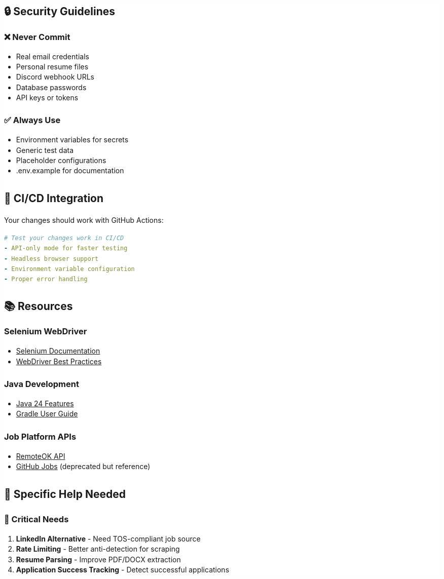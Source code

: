 ## 🔒 Security Guidelines

### ❌ Never Commit
- Real email credentials
- Personal resume files
- Discord webhook URLs
- Database passwords
- API keys or tokens

### ✅ Always Use
- Environment variables for secrets
- Generic test data
- Placeholder configurations
- .env.example for documentation

## 🤖 CI/CD Integration

Your changes should work with GitHub Actions:

```yaml
# Test your changes work in CI/CD
- API-only mode for faster testing
- Headless browser support
- Environment variable configuration
- Proper error handling
```

## 📚 Resources

### Selenium WebDriver
- [Selenium Documentation](https://selenium.dev/documentation/)
- [WebDriver Best Practices](https://selenium.dev/documentation/test_practices/)

### Java Development
- [Java 24 Features](https://openjdk.java.net/projects/jdk/24/)
- [Gradle User Guide](https://docs.gradle.org/current/userguide/userguide.html)

### Job Platform APIs
- [RemoteOK API](https://remoteok.com/remote-dev)
- [GitHub Jobs](https://jobs.github.com/api) (deprecated but reference)

## 🎯 Specific Help Needed

### 🚨 Critical Needs
1. **LinkedIn Alternative** - Need TOS-compliant job source
2. **Rate Limiting** - Better anti-detection for scraping
3. **Resume Parsing** - Improve PDF/DOCX extraction
4. **Application Success Tracking** - Detect successful applications
